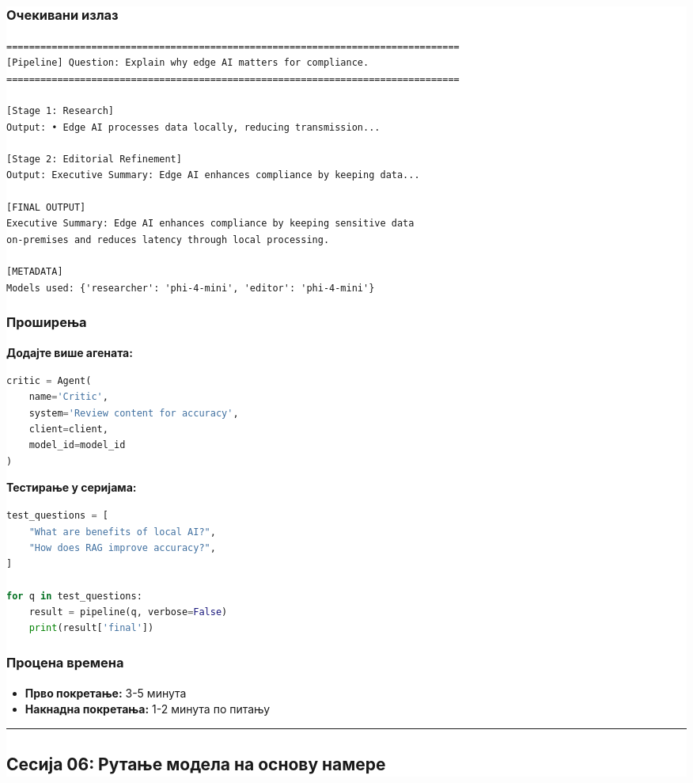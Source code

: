 ### Очекивани излаз

```
================================================================================
[Pipeline] Question: Explain why edge AI matters for compliance.
================================================================================

[Stage 1: Research]
Output: • Edge AI processes data locally, reducing transmission...

[Stage 2: Editorial Refinement]
Output: Executive Summary: Edge AI enhances compliance by keeping data...

[FINAL OUTPUT]
Executive Summary: Edge AI enhances compliance by keeping sensitive data 
on-premises and reduces latency through local processing.

[METADATA]
Models used: {'researcher': 'phi-4-mini', 'editor': 'phi-4-mini'}
```

### Проширења

**Додајте више агената:**
```python
critic = Agent(
    name='Critic',
    system='Review content for accuracy',
    client=client,
    model_id=model_id
)
```

**Тестирање у серијама:**
```python
test_questions = [
    "What are benefits of local AI?",
    "How does RAG improve accuracy?",
]

for q in test_questions:
    result = pipeline(q, verbose=False)
    print(result['final'])
```

### Процена времена
- **Прво покретање:** 3-5 минута
- **Накнадна покретања:** 1-2 минута по питању

---

## Сесија 06: Рутање модела на основу намере
